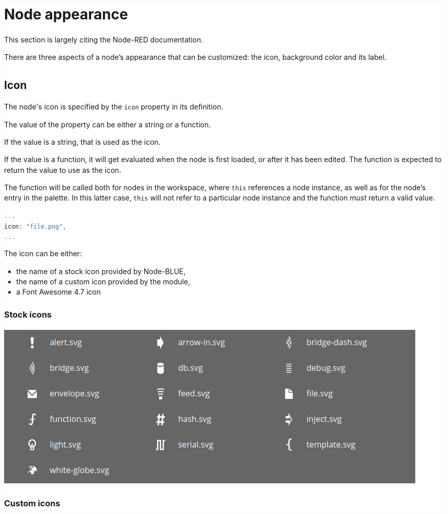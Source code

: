 # Node appearance

This section is largely citing the Node-RED documentation.

There are three aspects of a node’s appearance that can be customized: the icon, background color and its label.

## Icon

The node's icon is specified by the `icon` property in its definition.

The value of the property can be either a string or a function.

If the value is a string, that is used as the icon.

If the value is a function, it will get evaluated when the node is first loaded, or after it has been edited. The function is expected to return the value to use as the icon.

The function will be called both for nodes in the workspace, where `this` references a node instance, as well as for the node’s entry in the palette. In this latter case, `this` will not refer to a particular node instance and the function *must* return a valid value.

```javascript
...
icon: "file.png",
...
```

The icon can be either:

- the name of a stock icon provided by Node-BLUE,
- the name of a custom icon provided by the module,
- a Font Awesome 4.7 icon

### Stock icons

![image-20210123183133620](images/node_appearance/image-20210123183133620.png)

### Custom icons
